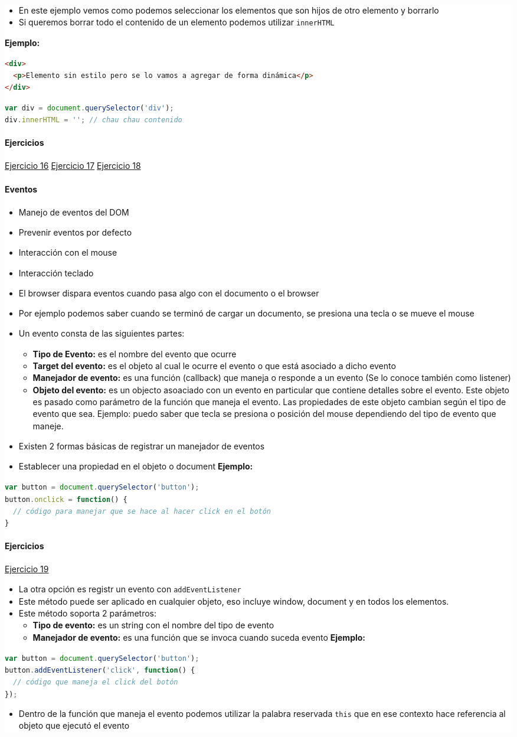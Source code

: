 * En este ejemplo vemos como podemos seleccionar los elementos que son hijos de otro elemento y borrarlo
* Si queremos borrar todo el contenido de un elemento podemos utilizar `innerHTML`

**Ejemplo:**
```html
<div>
  <p>Elemento sin estilo pero se lo vamos a agregar de forma dinámica</p>
</div>
```
```js
var div = document.querySelector('div');
div.innerHTML = ''; // chau chau contenido
```

#### Ejercicios
[Ejercicio 16](./ejercicios/016.md)
[Ejercicio 17](./ejercicios/017.md)
[Ejercicio 18](./ejercicios/018.md)

#### Eventos
* Manejo de eventos del DOM
* Prevenir eventos por defecto
* Interacción con el mouse
* Interacción teclado

* El browser dispara eventos cuando pasa algo con el documento o el browser
* Por ejemplo podemos saber cuando se terminó de cargar un documento, se presiona una tecla o se mueve el mouse
* Un evento consta de las siguientes partes:
  * **Tipo de Evento:** es el nombre del evento que ocurre
  * **Target del evento:** es el objeto al cual le ocurre el evento o que está asociado a dicho evento
  * **Manejador de evento:** es una función (callback) que maneja o responde a un evento (Se lo conoce también como listener)
  * **Objeto del evento:** es un objecto asoaciado con un evento en particular que contiene detalles sobre el evento. Este objeto es pasado como parámetro de la función que maneja el evento. Las propiedades de este objeto cambian según el tipo de evento que sea. Ejemplo: puedo saber que tecla se presiona o posición del mouse dependiendo del tipo de evento que maneje.
* Existen 2 formas básicas de registrar un manejador de eventos
* Establecer una propiedad en el objeto o document
**Ejemplo:**
```js
var button = document.querySelector('button');
button.onclick = function() {
  // código para manejar que se hace al hacer click en el botón
}
```

#### Ejercicios
[Ejercicio 19](./ejercicios/019.md)

* La otra opción es registr un evento con `addEventListener`
* Este método puede ser aplicado en cualquier objeto, eso incluye window, document y en todos los elementos.
* Este método soporta 2 parámetros:
  * **Tipo de evento:** es un string con el nombre del tipo de evento
  * **Manejador de evento:** es una función que se invoca cuando suceda evento
**Ejemplo:**
```js
var button = document.querySelector('button');
button.addEventListener('click', function() {
  // código que maneja el click del botón
});
```
* Dentro de la función que maneja el evento podemos utilizar la palabra reservada `this` que en ese contexto hace referencia al objeto que ejecutó el evento